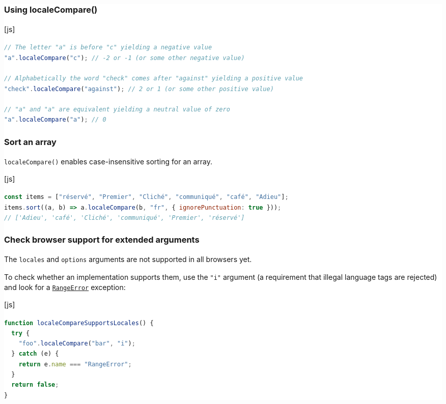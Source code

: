 
 
### Using localeCompare() 

 
 
 
[js]


```js
// The letter "a" is before "c" yielding a negative value
"a".localeCompare("c"); // -2 or -1 (or some other negative value)

// Alphabetically the word "check" comes after "against" yielding a positive value
"check".localeCompare("against"); // 2 or 1 (or some other positive value)

// "a" and "a" are equivalent yielding a neutral value of zero
"a".localeCompare("a"); // 0
```




 
### Sort an array 

 
`localeCompare()` enables case-insensitive sorting for an array.

 
 
[js]


```js
const items = ["réservé", "Premier", "Cliché", "communiqué", "café", "Adieu"];
items.sort((a, b) => a.localeCompare(b, "fr", { ignorePunctuation: true }));
// ['Adieu', 'café', 'Cliché', 'communiqué', 'Premier', 'réservé']
```




 
### Check browser support for extended arguments 

 
The `locales` and `options` arguments are not supported in all browsers
yet.

To check whether an implementation supports them, use the `"i"` argument
(a requirement that illegal language tags are rejected) and look for a
[`RangeError`](../rangeerror) exception:

 
 
[js]


```js
function localeCompareSupportsLocales() {
  try {
    "foo".localeCompare("bar", "i");
  } catch (e) {
    return e.name === "RangeError";
  }
  return false;
}
```
